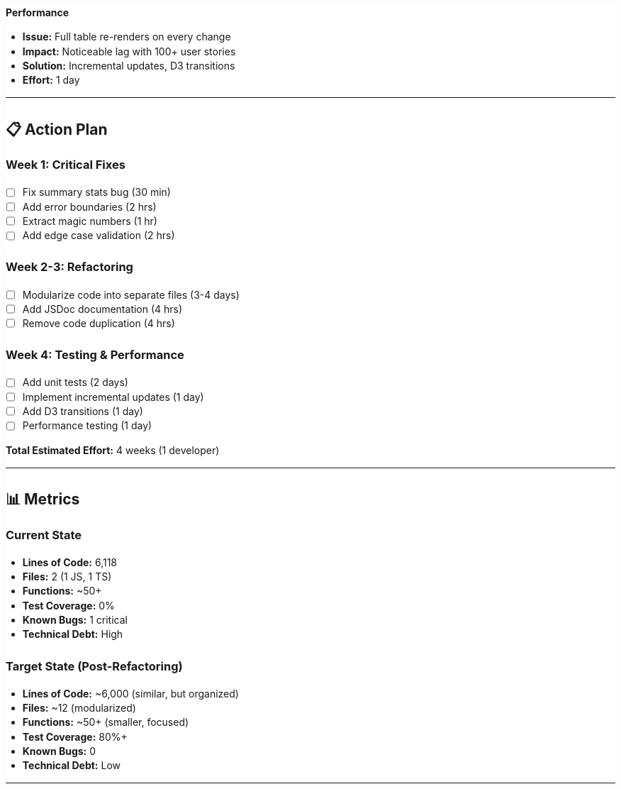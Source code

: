 **Performance**
- **Issue:** Full table re-renders on every change
- **Impact:** Noticeable lag with 100+ user stories
- **Solution:** Incremental updates, D3 transitions
- **Effort:** 1 day

---

## 📋 Action Plan

### Week 1: Critical Fixes
- [ ] Fix summary stats bug (30 min)
- [ ] Add error boundaries (2 hrs)
- [ ] Extract magic numbers (1 hr)
- [ ] Add edge case validation (2 hrs)

### Week 2-3: Refactoring
- [ ] Modularize code into separate files (3-4 days)
- [ ] Add JSDoc documentation (4 hrs)
- [ ] Remove code duplication (4 hrs)

### Week 4: Testing & Performance
- [ ] Add unit tests (2 days)
- [ ] Implement incremental updates (1 day)
- [ ] Add D3 transitions (1 day)
- [ ] Performance testing (1 day)

**Total Estimated Effort:** 4 weeks (1 developer)

---

## 📊 Metrics

### Current State
- **Lines of Code:** 6,118
- **Files:** 2 (1 JS, 1 TS)
- **Functions:** ~50+
- **Test Coverage:** 0%
- **Known Bugs:** 1 critical
- **Technical Debt:** High

### Target State (Post-Refactoring)
- **Lines of Code:** ~6,000 (similar, but organized)
- **Files:** ~12 (modularized)
- **Functions:** ~50+ (smaller, focused)
- **Test Coverage:** 80%+
- **Known Bugs:** 0
- **Technical Debt:** Low

---
